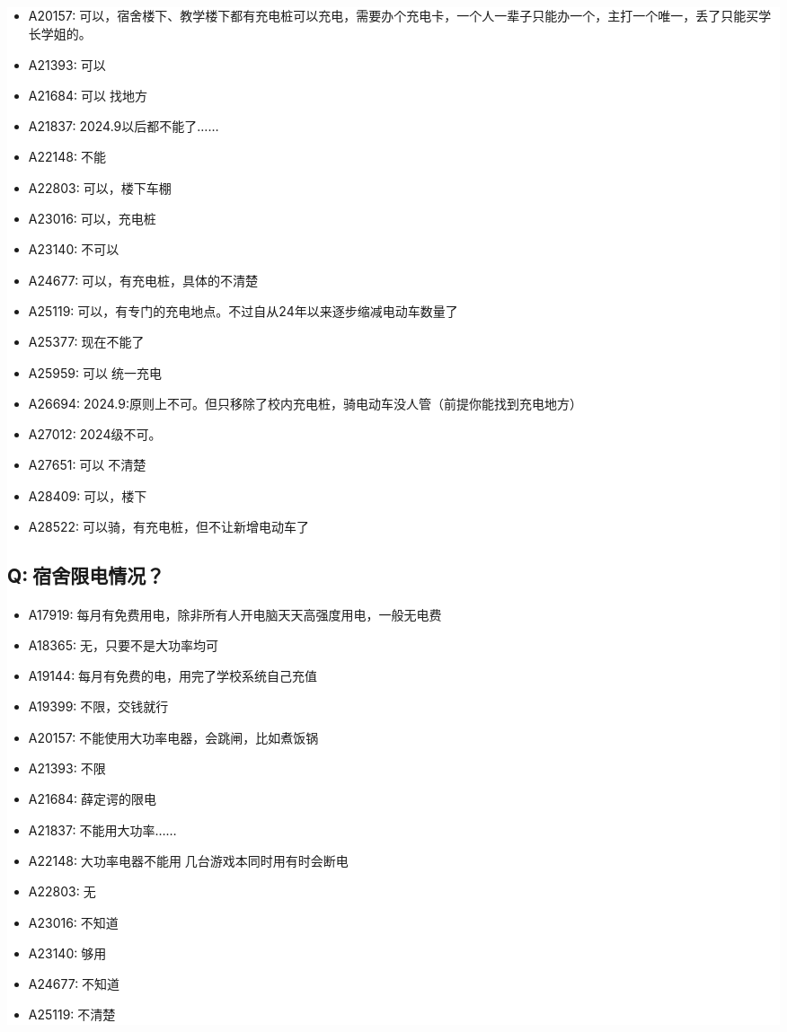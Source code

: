 - A20157: 可以，宿舍楼下、教学楼下都有充电桩可以充电，需要办个充电卡，一个人一辈子只能办一个，主打一个唯一，丢了只能买学长学姐的。

- A21393: 可以

- A21684: 可以 找地方

- A21837: 2024.9以后都不能了……

- A22148: 不能

- A22803: 可以，楼下车棚

- A23016: 可以，充电桩

- A23140: 不可以

- A24677: 可以，有充电桩，具体的不清楚

- A25119: 可以，有专门的充电地点。不过自从24年以来逐步缩减电动车数量了

- A25377: 现在不能了

- A25959: 可以 统一充电

- A26694: 2024.9:原则上不可。但只移除了校内充电桩，骑电动车没人管（前提你能找到充电地方）

- A27012: 2024级不可。

- A27651: 可以 不清楚

- A28409: 可以，楼下

- A28522: 可以骑，有充电桩，但不让新增电动车了

## Q: 宿舍限电情况？

- A17919: 每月有免费用电，除非所有人开电脑天天高强度用电，一般无电费

- A18365: 无，只要不是大功率均可

- A19144: 每月有免费的电，用完了学校系统自己充值

- A19399: 不限，交钱就行

- A20157: 不能使用大功率电器，会跳闸，比如煮饭锅

- A21393: 不限

- A21684: 薛定谔的限电

- A21837: 不能用大功率……

- A22148: 大功率电器不能用 几台游戏本同时用有时会断电

- A22803: 无

- A23016: 不知道

- A23140: 够用

- A24677: 不知道

- A25119: 不清楚
